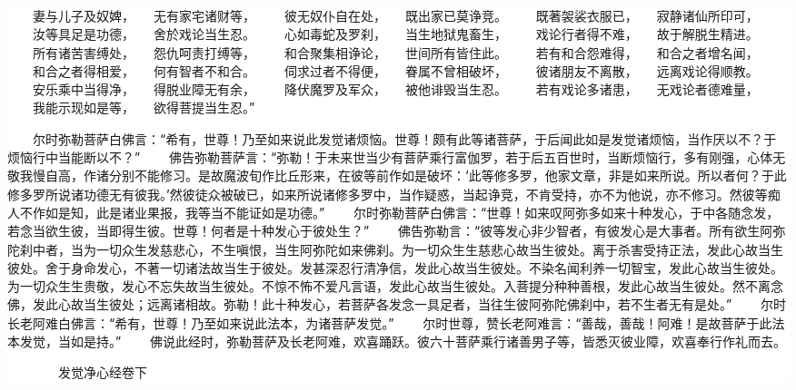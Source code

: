 　　妻与儿子及奴婢，　　无有家宅诸财等，
　　彼无奴仆自在处，　　既出家已莫诤竞。
　　既著袈裟衣服已，　　寂静诸仙所印可，
　　汝等具足是功德，　　舍於戏论当生忍。
　　心如毒蛇及罗刹，　　当生地狱鬼畜生，
　　戏论行者得不难，　　故于解脱生精进。
　　所有诸苦害缚处，　　怨仇呵责打缚等，
　　和合聚集相诤论，　　世间所有皆住此。
　　若有和合怨难得，　　和合之者增名闻，
　　和合之者得相爱，　　何有智者不和合。
　　伺求过者不得便，　　眷属不曾相破坏，
　　彼诸朋友不离散，　　远离戏论得顺教。
　　安乐乘中当得净，　　得脱业障无有余，
　　降伏魔罗及军众，　　被他诽毁当生忍。
　　若有戏论多诸患，　　无戏论者德难量，
　　我能示现如是等，　　欲得菩提当生忍。”

　　尔时弥勒菩萨白佛言：“希有，世尊！乃至如来说此发觉诸烦恼。世尊！颇有此等诸菩萨，于后闻此如是发觉诸烦恼，当作厌以不？于烦恼行中当能断以不？”
　　佛告弥勒菩萨言：“弥勒！于未来世当少有菩萨乘行富伽罗，若于后五百世时，当断烦恼行，多有刚强，心体无敬我慢自高，作诸分别不能修习。是故魔波旬作比丘形来，在彼等前作如是破坏：‘此等修多罗，他家文章，非是如来所说。所以者何？于此修多罗所说诸功德无有彼我。’然彼徒众被破已，如来所说诸修多罗中，当作疑惑，当起诤竞，不肯受持，亦不为他说，亦不修习。然彼等痴人不作如是知，此是诸业果报，我等当不能证如是功德。”
　　尔时弥勒菩萨白佛言：“世尊！如来叹阿弥多如来十种发心，于中各随念发，若念当欲生彼，当即得生彼。世尊！何者是十种发心于彼处生？”
　　佛告弥勒言：“彼等发心非少智者，有彼发心是大事者。所有欲生阿弥陀刹中者，当为一切众生发慈悲心，不生嗔恨，当生阿弥陀如来佛刹。为一切众生生慈悲心故当生彼处。离于杀害受持正法，发此心故当生彼处。舍于身命发心，不著一切诸法故当生于彼处。发甚深忍行清净信，发此心故当生彼处。不染名闻利养一切智宝，发此心故当生彼处。为一切众生生贵敬，发心不忘失故当生彼处。不惊不怖不爱凡言语，发此心故当生彼处。入菩提分种种善根，发此心故当生彼处。然不离念佛，发此心故当生彼处；远离诸相故。弥勒！此十种发心，若菩萨各发念一具足者，当往生彼阿弥陀佛刹中，若不生者无有是处。”
　　尔时长老阿难白佛言：“希有，世尊！乃至如来说此法本，为诸菩萨发觉。”
　　尔时世尊，赞长老阿难言：“善哉，善哉！阿难！是故菩萨于此法本发觉，当如是持。”
　　佛说此经时，弥勒菩萨及长老阿难，欢喜踊跃。彼六十菩萨乘行诸善男子等，皆悉灭彼业障，欢喜奉行作礼而去。

　　　　发觉净心经卷下


